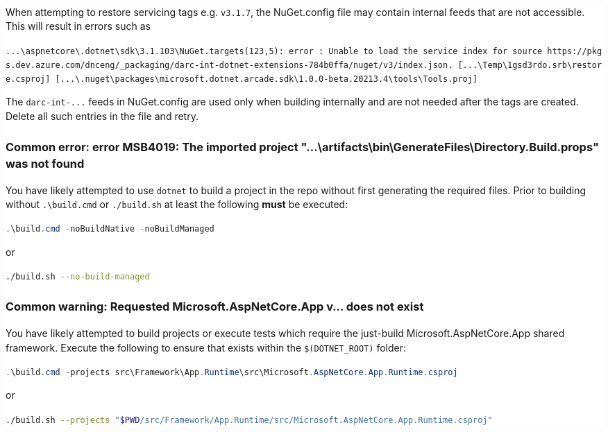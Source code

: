 When attempting to restore servicing tags e.g. `v3.1.7`,  the NuGet.config file may contain internal feeds that are not accessible. This will result in errors such as

``` text
...\aspnetcore\.dotnet\sdk\3.1.103\NuGet.targets(123,5): error : Unable to load the service index for source https://pkgs.dev.azure.com/dnceng/_packaging/darc-int-dotnet-extensions-784b0ffa/nuget/v3/index.json. [...\Temp\1gsd3rdo.srb\restore.csproj] [...\.nuget\packages\microsoft.dotnet.arcade.sdk\1.0.0-beta.20213.4\tools\Tools.proj]
```

The `darc-int-...` feeds in NuGet.config are used only when building internally and are not needed after the tags are created. Delete all such entries in the file and retry.

### Common error: error MSB4019: The imported project "&hellip;\artifacts\bin\GenerateFiles\Directory.Build.props" was not found

You have likely attempted to use `dotnet` to build a project in the repo without first generating the required files.
Prior to building without `.\build.cmd` or `./build.sh` at least the following **must** be executed:

```powershell
.\build.cmd -noBuildNative -noBuildManaged
```

or

```bash
./build.sh --no-build-managed
```

### Common warning: Requested Microsoft.AspNetCore.App v&hellip; does not exist

You have likely attempted to build projects or execute tests which require the just-build Microsoft.AspNetCore.App
shared framework. Execute the following to ensure that exists within the `$(DOTNET_ROOT)` folder:

```powershell
.\build.cmd -projects src\Framework\App.Runtime\src\Microsoft.AspNetCore.App.Runtime.csproj
```

or

```bash
./build.sh --projects "$PWD/src/Framework/App.Runtime/src/Microsoft.AspNetCore.App.Runtime.csproj"
```
